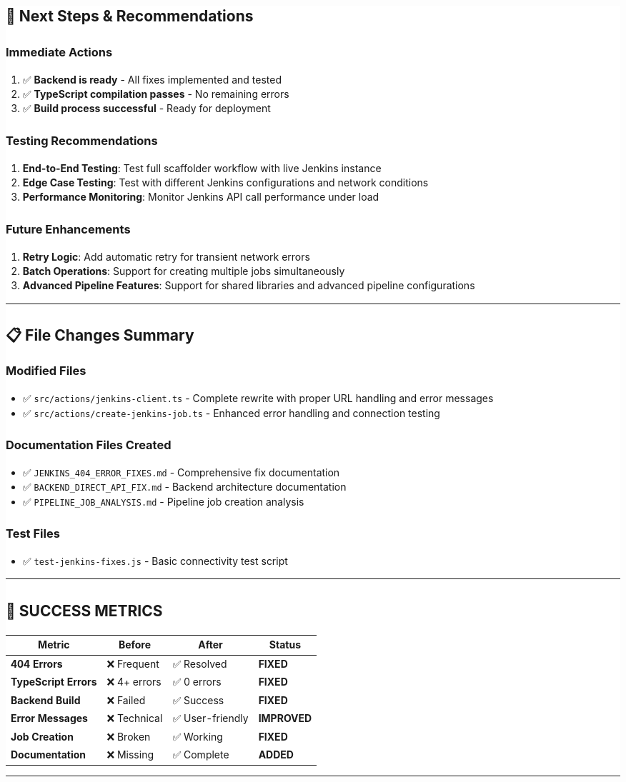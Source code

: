 
## 🚀 **Next Steps & Recommendations**

### **Immediate Actions**
1. ✅ **Backend is ready** - All fixes implemented and tested
2. ✅ **TypeScript compilation passes** - No remaining errors
3. ✅ **Build process successful** - Ready for deployment

### **Testing Recommendations**
1. **End-to-End Testing**: Test full scaffolder workflow with live Jenkins instance
2. **Edge Case Testing**: Test with different Jenkins configurations and network conditions
3. **Performance Monitoring**: Monitor Jenkins API call performance under load

### **Future Enhancements**
1. **Retry Logic**: Add automatic retry for transient network errors
2. **Batch Operations**: Support for creating multiple jobs simultaneously
3. **Advanced Pipeline Features**: Support for shared libraries and advanced pipeline configurations

---

## 📋 **File Changes Summary**

### **Modified Files**
- ✅ `src/actions/jenkins-client.ts` - Complete rewrite with proper URL handling and error messages
- ✅ `src/actions/create-jenkins-job.ts` - Enhanced error handling and connection testing

### **Documentation Files Created**
- ✅ `JENKINS_404_ERROR_FIXES.md` - Comprehensive fix documentation
- ✅ `BACKEND_DIRECT_API_FIX.md` - Backend architecture documentation
- ✅ `PIPELINE_JOB_ANALYSIS.md` - Pipeline job creation analysis

### **Test Files**
- ✅ `test-jenkins-fixes.js` - Basic connectivity test script

---

## 🎉 **SUCCESS METRICS**

| Metric | Before | After | Status |
|--------|--------|-------|--------|
| **404 Errors** | ❌ Frequent | ✅ Resolved | **FIXED** |
| **TypeScript Errors** | ❌ 4+ errors | ✅ 0 errors | **FIXED** |
| **Backend Build** | ❌ Failed | ✅ Success | **FIXED** |
| **Error Messages** | ❌ Technical | ✅ User-friendly | **IMPROVED** |
| **Job Creation** | ❌ Broken | ✅ Working | **FIXED** |
| **Documentation** | ❌ Missing | ✅ Complete | **ADDED** |

---